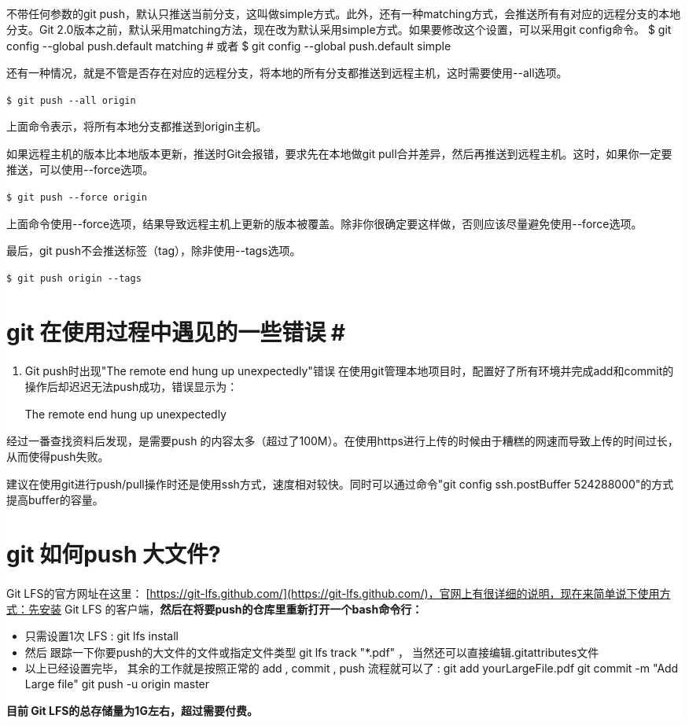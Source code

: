 不带任何参数的git push，默认只推送当前分支，这叫做simple方式。此外，还有一种matching方式，会推送所有有对应的远程分支的本地分支。Git 2.0版本之前，默认采用matching方法，现在改为默认采用simple方式。如果要修改这个设置，可以采用git config命令。
	$ git config --global push.default matching
	# 或者
	$ git config --global push.default simple

还有一种情况，就是不管是否存在对应的远程分支，将本地的所有分支都推送到远程主机，这时需要使用--all选项。
	
	$ git push --all origin

上面命令表示，将所有本地分支都推送到origin主机。

如果远程主机的版本比本地版本更新，推送时Git会报错，要求先在本地做git pull合并差异，然后再推送到远程主机。这时，如果你一定要推送，可以使用--force选项。

	$ git push --force origin 

上面命令使用--force选项，结果导致远程主机上更新的版本被覆盖。除非你很确定要这样做，否则应该尽量避免使用--force选项。

最后，git push不会推送标签（tag），除非使用--tags选项。

	$ git push origin --tags


# git 在使用过程中遇见的一些错误 # #

1. Git push时出现"The remote end hung up unexpectedly"错误
在使用git管理本地项目时，配置好了所有环境并完成add和commit的操作后却迟迟无法push成功，错误显示为：

	 The remote end hung up unexpectedly

经过一番查找资料后发现，是需要push 的内容太多（超过了100M）。在使用https进行上传的时候由于糟糕的网速而导致上传的时间过长，从而使得push失败。

建议在使用git进行push/pull操作时还是使用ssh方式，速度相对较快。同时可以通过命令"git config ssh.postBuffer 524288000"的方式提高buffer的容量。

# git 如何push 大文件? #
Git LFS的官方网址在这里： [https://git-lfs.github.com/](https://git-lfs.github.com/)，官网上有很详细的说明，现在来简单说下使用方式：先安装 Git LFS 的客户端，**然后在将要push的仓库里重新打开一个bash命令行：**

- 只需设置1次 LFS : git lfs install
- 然后 跟踪一下你要push的大文件的文件或指定文件类型 git lfs track "*.pdf" ， 当然还可以直接编辑.gitattributes文件
- 以上已经设置完毕， 其余的工作就是按照正常的 add , commit , push 流程就可以了 : 
git add yourLargeFile.pdf
git commit -m "Add Large file"
git push -u origin master

**目前 Git LFS的总存储量为1G左右，超过需要付费。**